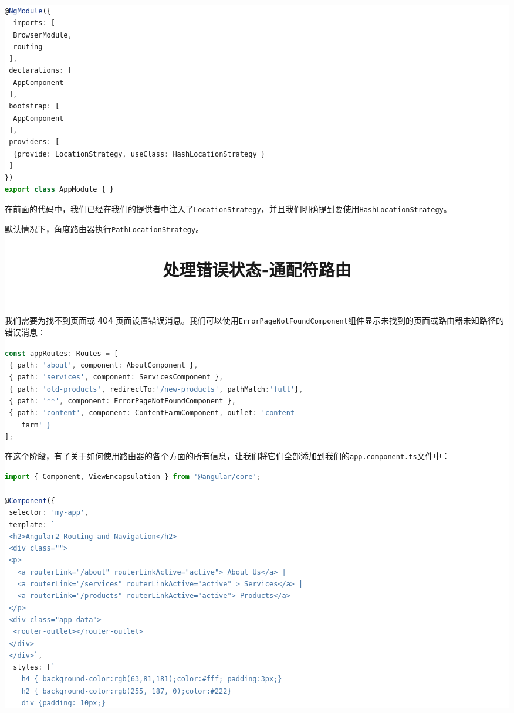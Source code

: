 ```ts
@NgModule({
  imports: [
  BrowserModule,
  routing
 ],
 declarations: [
  AppComponent
 ],
 bootstrap: [
  AppComponent
 ],
 providers: [
  {provide: LocationStrategy, useClass: HashLocationStrategy }
 ]
})
export class AppModule { }

```

在前面的代码中，我们已经在我们的提供者中注入了`LocationStrategy`，并且我们明确提到要使用`HashLocationStrategy`。

默认情况下，角度路由器执行`PathLocationStrategy`。

<header>

# 处理错误状态-通配符路由

</header>

我们需要为找不到页面或 404 页面设置错误消息。我们可以使用`ErrorPageNotFoundComponent`组件显示未找到的页面或路由器未知路径的错误消息：

```ts
const appRoutes: Routes = [
 { path: 'about', component: AboutComponent },
 { path: 'services', component: ServicesComponent }, 
 { path: 'old-products', redirectTo:'/new-products', pathMatch:'full'},
 { path: '**', component: ErrorPageNotFoundComponent },
 { path: 'content', component: ContentFarmComponent, outlet: 'content-
    farm' }
];

```

在这个阶段，有了关于如何使用路由器的各个方面的所有信息，让我们将它们全部添加到我们的`app.component.ts`文件中：

```ts
import { Component, ViewEncapsulation } from '@angular/core';

@Component({
 selector: 'my-app',
 template: `
 <h2>Angular2 Routing and Navigation</h2>
 <div class="">
 <p>
   <a routerLink="/about" routerLinkActive="active"> About Us</a> |
   <a routerLink="/services" routerLinkActive="active" > Services</a> |
   <a routerLink="/products" routerLinkActive="active"> Products</a>
 </p>
 <div class="app-data">
  <router-outlet></router-outlet>
 </div> 
 </div>`,
  styles: [`
    h4 { background-color:rgb(63,81,181);color:#fff; padding:3px;}
    h2 { background-color:rgb(255, 187, 0);color:#222}
    div {padding: 10px;}
```